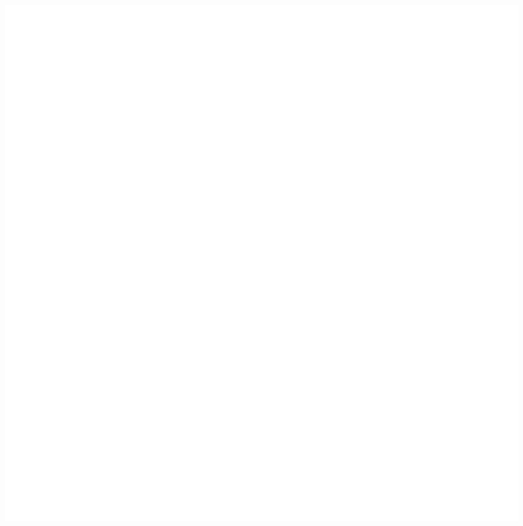 

<div style="width: 100%;">
  <a href="https://github.com/splawskip/splawskip/blob/main/CONTENT.md" title="Click to see content as readable Markdown file.">
    <img src="README.svg" style="width: 100%;" alt="Click to see content as readable Markdown file.">
  </a>
</div>


